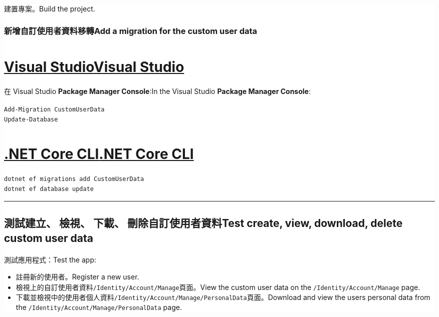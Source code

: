 <span data-ttu-id="d3761-166">建置專案。</span><span class="sxs-lookup"><span data-stu-id="d3761-166">Build the project.</span></span>

### <a name="add-a-migration-for-the-custom-user-data"></a><span data-ttu-id="d3761-167">新增自訂使用者資料移轉</span><span class="sxs-lookup"><span data-stu-id="d3761-167">Add a migration for the custom user data</span></span>

# <a name="visual-studiotabvisual-studio"></a>[<span data-ttu-id="d3761-168">Visual Studio</span><span class="sxs-lookup"><span data-stu-id="d3761-168">Visual Studio</span></span>](#tab/visual-studio)

<span data-ttu-id="d3761-169">在 Visual Studio **Package Manager Console**:</span><span class="sxs-lookup"><span data-stu-id="d3761-169">In the Visual Studio **Package Manager Console**:</span></span>

```PMC
Add-Migration CustomUserData
Update-Database
```

# <a name="net-core-clitabnetcore-cli"></a>[<span data-ttu-id="d3761-170">.NET Core CLI</span><span class="sxs-lookup"><span data-stu-id="d3761-170">.NET Core CLI</span></span>](#tab/netcore-cli)

```cli
dotnet ef migrations add CustomUserData
dotnet ef database update
```

------

## <a name="test-create-view-download-delete-custom-user-data"></a><span data-ttu-id="d3761-171">測試建立、 檢視、 下載、 刪除自訂使用者資料</span><span class="sxs-lookup"><span data-stu-id="d3761-171">Test create, view, download, delete custom user data</span></span>

<span data-ttu-id="d3761-172">測試應用程式：</span><span class="sxs-lookup"><span data-stu-id="d3761-172">Test the app:</span></span>

* <span data-ttu-id="d3761-173">註冊新的使用者。</span><span class="sxs-lookup"><span data-stu-id="d3761-173">Register a new user.</span></span>
* <span data-ttu-id="d3761-174">檢視上的自訂使用者資料`/Identity/Account/Manage`頁面。</span><span class="sxs-lookup"><span data-stu-id="d3761-174">View the custom user data on the `/Identity/Account/Manage` page.</span></span>
* <span data-ttu-id="d3761-175">下載並檢視中的使用者個人資料`/Identity/Account/Manage/PersonalData`頁面。</span><span class="sxs-lookup"><span data-stu-id="d3761-175">Download and view the users personal data from the `/Identity/Account/Manage/PersonalData` page.</span></span>
